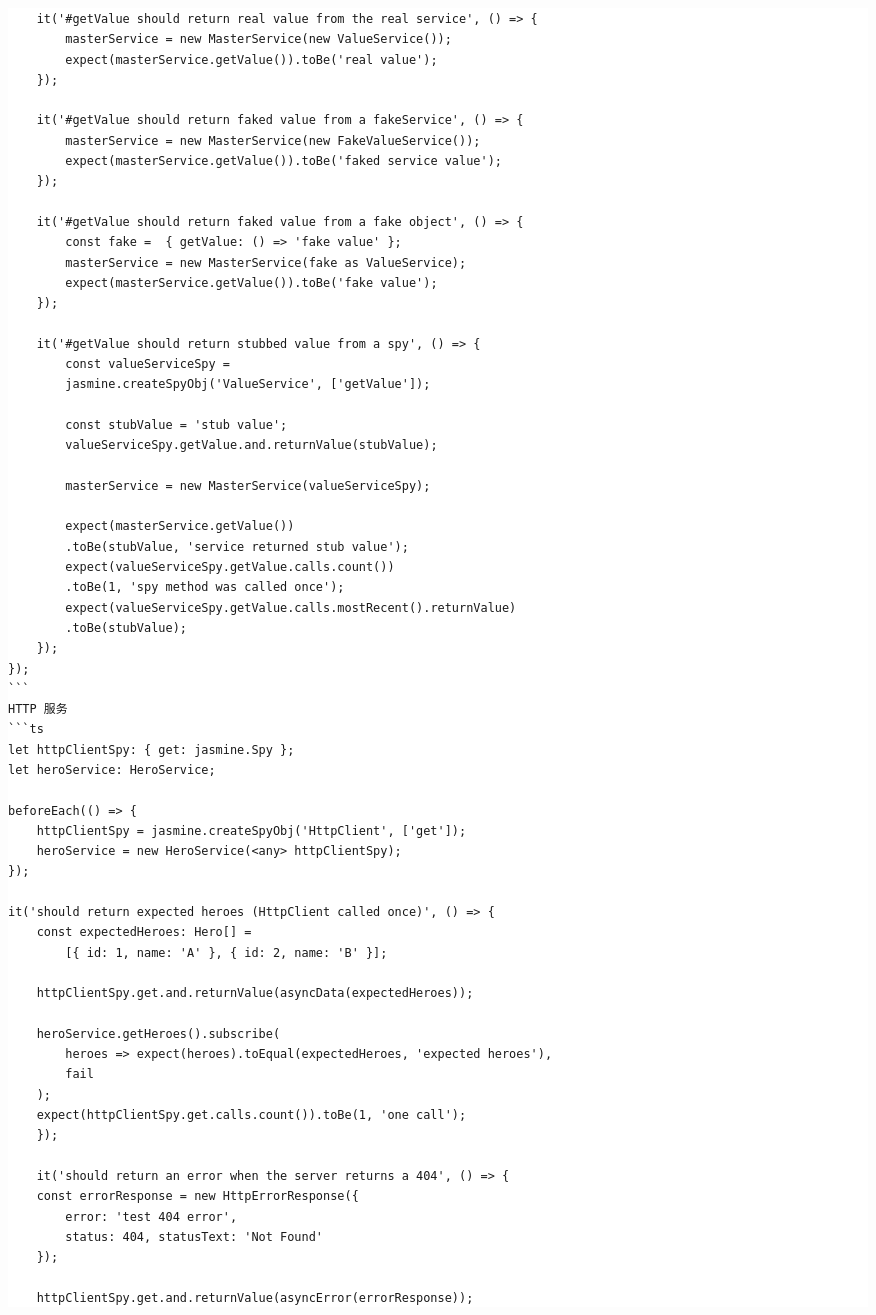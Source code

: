         it('#getValue should return real value from the real service', () => {
            masterService = new MasterService(new ValueService());
            expect(masterService.getValue()).toBe('real value');
        });

        it('#getValue should return faked value from a fakeService', () => {
            masterService = new MasterService(new FakeValueService());
            expect(masterService.getValue()).toBe('faked service value');
        });

        it('#getValue should return faked value from a fake object', () => {
            const fake =  { getValue: () => 'fake value' };
            masterService = new MasterService(fake as ValueService);
            expect(masterService.getValue()).toBe('fake value');
        });

        it('#getValue should return stubbed value from a spy', () => {
            const valueServiceSpy =
            jasmine.createSpyObj('ValueService', ['getValue']);

            const stubValue = 'stub value';
            valueServiceSpy.getValue.and.returnValue(stubValue);

            masterService = new MasterService(valueServiceSpy);

            expect(masterService.getValue())
            .toBe(stubValue, 'service returned stub value');
            expect(valueServiceSpy.getValue.calls.count())
            .toBe(1, 'spy method was called once');
            expect(valueServiceSpy.getValue.calls.mostRecent().returnValue)
            .toBe(stubValue);
        });
    });
    ```
    HTTP 服务
    ```ts
    let httpClientSpy: { get: jasmine.Spy };
    let heroService: HeroService;

    beforeEach(() => {
        httpClientSpy = jasmine.createSpyObj('HttpClient', ['get']);
        heroService = new HeroService(<any> httpClientSpy);
    });

    it('should return expected heroes (HttpClient called once)', () => {
        const expectedHeroes: Hero[] =
            [{ id: 1, name: 'A' }, { id: 2, name: 'B' }];

        httpClientSpy.get.and.returnValue(asyncData(expectedHeroes));

        heroService.getHeroes().subscribe(
            heroes => expect(heroes).toEqual(expectedHeroes, 'expected heroes'),
            fail
        );
        expect(httpClientSpy.get.calls.count()).toBe(1, 'one call');
        });

        it('should return an error when the server returns a 404', () => {
        const errorResponse = new HttpErrorResponse({
            error: 'test 404 error',
            status: 404, statusText: 'Not Found'
        });

        httpClientSpy.get.and.returnValue(asyncError(errorResponse));

